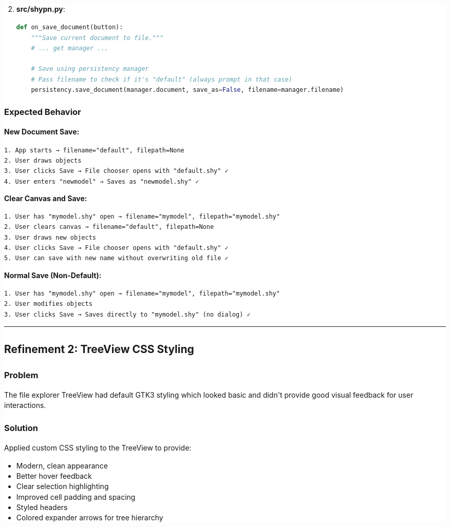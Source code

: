2. **src/shypn.py**:
   ```python
   def on_save_document(button):
       """Save current document to file."""
       # ... get manager ...
       
       # Save using persistency manager
       # Pass filename to check if it's "default" (always prompt in that case)
       persistency.save_document(manager.document, save_as=False, filename=manager.filename)
   ```

### Expected Behavior

**New Document Save:**
```
1. App starts → filename="default", filepath=None
2. User draws objects
3. User clicks Save → File chooser opens with "default.shy" ✓
4. User enters "newmodel" → Saves as "newmodel.shy" ✓
```

**Clear Canvas and Save:**
```
1. User has "mymodel.shy" open → filename="mymodel", filepath="mymodel.shy"
2. User clears canvas → filename="default", filepath=None
3. User draws new objects
4. User clicks Save → File chooser opens with "default.shy" ✓
5. User can save with new name without overwriting old file ✓
```

**Normal Save (Non-Default):**
```
1. User has "mymodel.shy" open → filename="mymodel", filepath="mymodel.shy"
2. User modifies objects
3. User clicks Save → Saves directly to "mymodel.shy" (no dialog) ✓
```

---

## Refinement 2: TreeView CSS Styling

### Problem

The file explorer TreeView had default GTK3 styling which looked basic and didn't provide good visual feedback for user interactions.

### Solution

Applied custom CSS styling to the TreeView to provide:
- Modern, clean appearance
- Better hover feedback
- Clear selection highlighting
- Improved cell padding and spacing
- Styled headers
- Colored expander arrows for tree hierarchy
